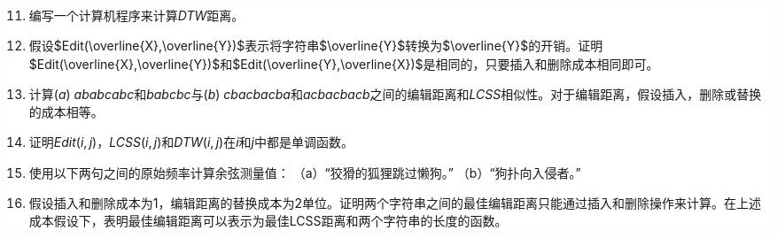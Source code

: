 11. 编写一个计算机程序来计算$DTW$距离。

12. 假设$Edit(\overline{X},\overline{Y})$表示将字符串$\overline{Y}$转换为$\overline{Y}$的开销。证明$Edit(\overline{X},\overline{Y})$和$Edit(\overline{Y},\overline{X})$是相同的，只要插入和删除成本相同即可。

13. 计算$(a)\ ababcabc$和$babcbc$与$(b)\ cbacbacba$和$acbacbacb$之间的编辑距离和$LCSS$相似性。对于编辑距离，假设插入，删除或替换的成本相等。

14. 证明$Edit(i,j)$，$LCSS(i,j)$和$DTW(i,j)$在$i$和$j$中都是单调函数。

15. 使用以下两句之间的原始频率计算余弦测量值：
   （a）“狡猾的狐狸跳过懒狗。”
   （b）“狗扑向入侵者。”

16. 假设插入和删除成本为1，编辑距离的替换成本为2单位。证明两个字符串之间的最佳编辑距离只能通过插入和删除操作来计算。在上述成本假设下，表明最佳编辑距离可以表示为最佳LCSS距离和两个字符串的长度的函数。

